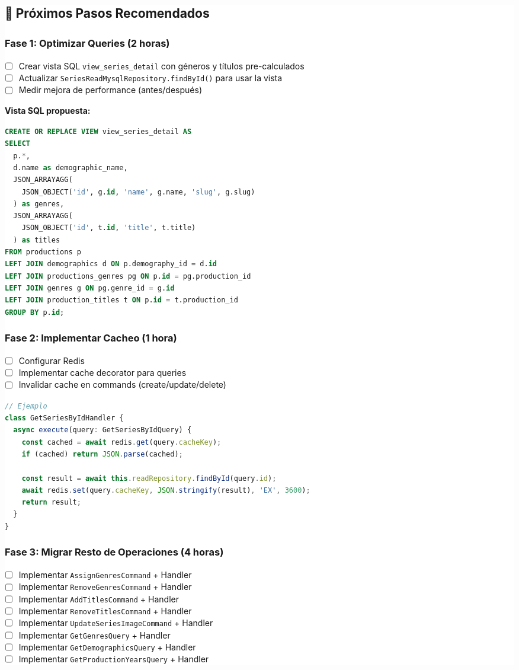## 🚀 Próximos Pasos Recomendados

### Fase 1: Optimizar Queries (2 horas)

- [ ] Crear vista SQL `view_series_detail` con géneros y títulos pre-calculados
- [ ] Actualizar `SeriesReadMysqlRepository.findById()` para usar la vista
- [ ] Medir mejora de performance (antes/después)

**Vista SQL propuesta:**

```sql
CREATE OR REPLACE VIEW view_series_detail AS
SELECT
  p.*,
  d.name as demographic_name,
  JSON_ARRAYAGG(
    JSON_OBJECT('id', g.id, 'name', g.name, 'slug', g.slug)
  ) as genres,
  JSON_ARRAYAGG(
    JSON_OBJECT('id', t.id, 'title', t.title)
  ) as titles
FROM productions p
LEFT JOIN demographics d ON p.demography_id = d.id
LEFT JOIN productions_genres pg ON p.id = pg.production_id
LEFT JOIN genres g ON pg.genre_id = g.id
LEFT JOIN production_titles t ON p.id = t.production_id
GROUP BY p.id;
```

### Fase 2: Implementar Cacheo (1 hora)

- [ ] Configurar Redis
- [ ] Implementar cache decorator para queries
- [ ] Invalidar cache en commands (create/update/delete)

```typescript
// Ejemplo
class GetSeriesByIdHandler {
  async execute(query: GetSeriesByIdQuery) {
    const cached = await redis.get(query.cacheKey);
    if (cached) return JSON.parse(cached);

    const result = await this.readRepository.findById(query.id);
    await redis.set(query.cacheKey, JSON.stringify(result), 'EX', 3600);
    return result;
  }
}
```

### Fase 3: Migrar Resto de Operaciones (4 horas)

- [ ] Implementar `AssignGenresCommand` + Handler
- [ ] Implementar `RemoveGenresCommand` + Handler
- [ ] Implementar `AddTitlesCommand` + Handler
- [ ] Implementar `RemoveTitlesCommand` + Handler
- [ ] Implementar `UpdateSeriesImageCommand` + Handler
- [ ] Implementar `GetGenresQuery` + Handler
- [ ] Implementar `GetDemographicsQuery` + Handler
- [ ] Implementar `GetProductionYearsQuery` + Handler
